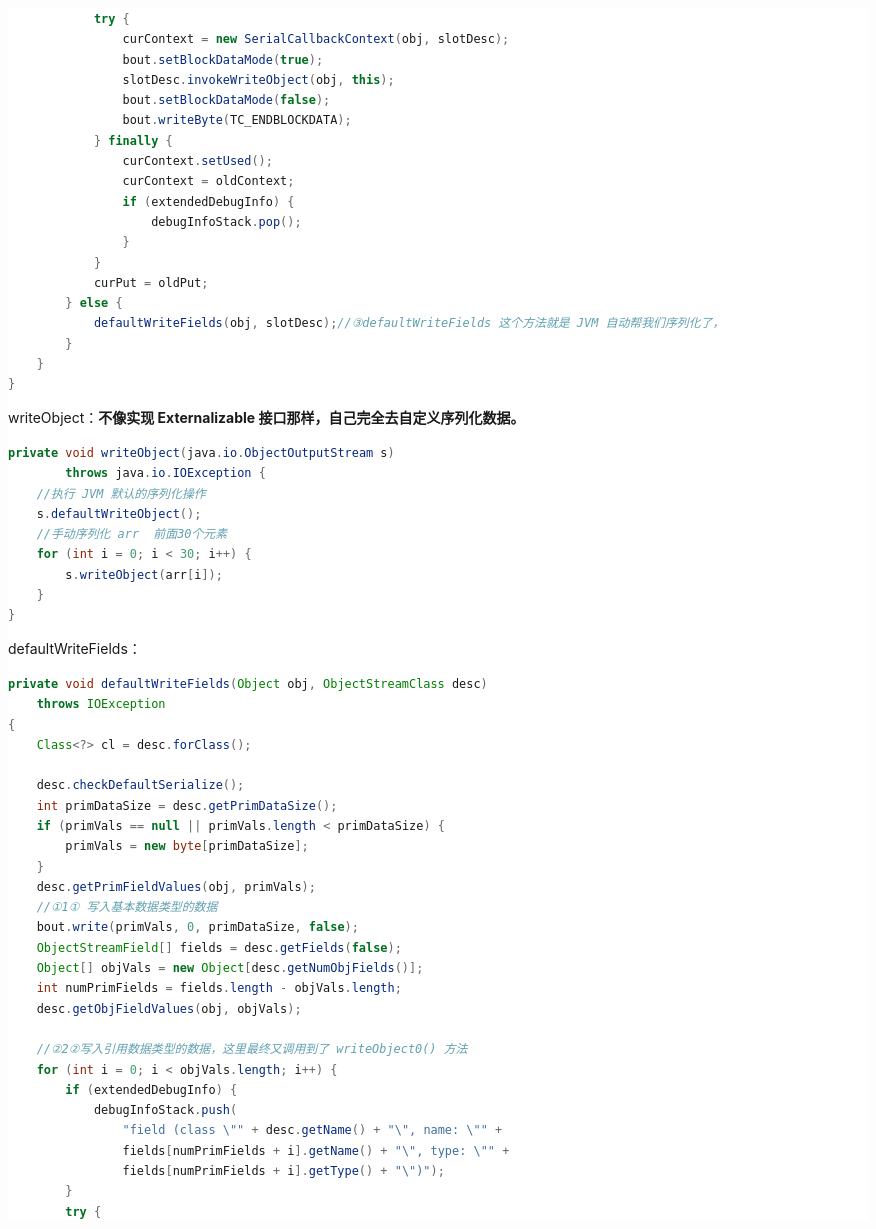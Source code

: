 ```java
            try {
                curContext = new SerialCallbackContext(obj, slotDesc);
                bout.setBlockDataMode(true);
                slotDesc.invokeWriteObject(obj, this);
                bout.setBlockDataMode(false);
                bout.writeByte(TC_ENDBLOCKDATA);
            } finally {
                curContext.setUsed();
                curContext = oldContext;
                if (extendedDebugInfo) {
                    debugInfoStack.pop();
                }
            }
            curPut = oldPut;
        } else {
            defaultWriteFields(obj, slotDesc);//③defaultWriteFields 这个方法就是 JVM 自动帮我们序列化了，
        }
    }
}
```

writeObject：**不像实现 Externalizable 接口那样，自己完全去自定义序列化数据。**

```java
private void writeObject(java.io.ObjectOutputStream s)
        throws java.io.IOException {
    //执行 JVM 默认的序列化操作
    s.defaultWriteObject();
    //手动序列化 arr  前面30个元素
    for (int i = 0; i < 30; i++) {
        s.writeObject(arr[i]);
    }
}
```

defaultWriteFields： 

```java
private void defaultWriteFields(Object obj, ObjectStreamClass desc)
    throws IOException
{
    Class<?> cl = desc.forClass();

    desc.checkDefaultSerialize();
    int primDataSize = desc.getPrimDataSize();
    if (primVals == null || primVals.length < primDataSize) {
        primVals = new byte[primDataSize];
    }
    desc.getPrimFieldValues(obj, primVals);
    //①1① 写入基本数据类型的数据
    bout.write(primVals, 0, primDataSize, false);
    ObjectStreamField[] fields = desc.getFields(false);
    Object[] objVals = new Object[desc.getNumObjFields()];
    int numPrimFields = fields.length - objVals.length;
    desc.getObjFieldValues(obj, objVals);
    
    //②2②写入引用数据类型的数据，这里最终又调用到了 writeObject0() 方法
    for (int i = 0; i < objVals.length; i++) {
        if (extendedDebugInfo) {
            debugInfoStack.push(
                "field (class \"" + desc.getName() + "\", name: \"" +
                fields[numPrimFields + i].getName() + "\", type: \"" +
                fields[numPrimFields + i].getType() + "\")");
        }
        try {
```